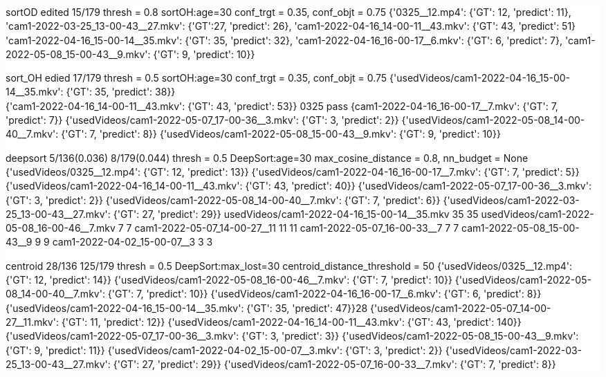 sortOD edited 15/179
thresh = 0.8 sortOH:age=30 conf_trgt = 0.35, conf_objt = 0.75
{'0325__12.mp4': {'GT': 12, 'predict': 11}, 
'cam1-2022-03-25_13-00-43__27.mkv': {'GT':27, 'predict': 26}, 
'cam1-2022-04-16_14-00-11__43.mkv': {'GT': 43, 'predict': 51}
'cam1-2022-04-16_15-00-14__35.mkv': {'GT': 35, 'predict': 32}, 
'cam1-2022-04-16_16-00-17__6.mkv': {'GT': 6, 'predict': 7}, 
'cam1-2022-05-08_15-00-43__9.mkv': {'GT': 9, 'predict': 10}}

sort_OH edied 17/179
thresh = 0.5 sortOH:age=30 conf_trgt = 0.35, conf_objt = 0.75 
{'usedVideos/cam1-2022-04-16_15-00-14__35.mkv': {'GT': 35, 'predict': 38}}  
{'cam1-2022-04-16_14-00-11__43.mkv': {'GT': 43, 'predict': 53}} 
0325 pass
{cam1-2022-04-16_16-00-17__7.mkv': {'GT': 7, 'predict': 7}}
{'usedVideos/cam1-2022-05-07_17-00-36__3.mkv': {'GT': 3, 'predict': 2}}
{'usedVideos/cam1-2022-05-08_14-00-40__7.mkv': {'GT': 7, 'predict': 8}}
{'usedVideos/cam1-2022-05-08_15-00-43__9.mkv': {'GT': 9, 'predict': 10}}



deepsort
5/136(0.036) 8/179(0.044)
thresh = 0.5 DeepSort:age=30 max_cosine_distance = 0.8, nn_budget = None
{'usedVideos/0325__12.mp4': {'GT': 12, 'predict': 13}}
{'usedVideos/cam1-2022-04-16_16-00-17__7.mkv': {'GT': 7, 'predict': 5}}
{'usedVideos/cam1-2022-04-16_14-00-11__43.mkv': {'GT': 43, 'predict': 40}}
{'usedVideos/cam1-2022-05-07_17-00-36__3.mkv': {'GT': 3, 'predict': 2}}
{'usedVideos/cam1-2022-05-08_14-00-40__7.mkv': {'GT': 7, 'predict': 6}}
{'usedVideos/cam1-2022-03-25_13-00-43__27.mkv': {'GT': 27, 'predict': 29}}
usedVideos/cam1-2022-04-16_15-00-14__35.mkv 35 35
usedVideos/cam1-2022-05-08_16-00-46__7.mkv 7 7
cam1-2022-05-07_14-00-27__11 11 11
cam1-2022-05-07_16-00-33__7 7 7
cam1-2022-05-08_15-00-43__9 9 9
cam1-2022-04-02_15-00-07__3 3 3



centroid
28/136 125/179
thresh = 0.5 DeepSort:max_lost=30 centroid_distance_threshold = 50
{'usedVideos/0325__12.mp4': {'GT': 12, 'predict': 14}}
{'usedVideos/cam1-2022-05-08_16-00-46__7.mkv': {'GT': 7, 'predict': 10}}
{'usedVideos/cam1-2022-05-08_14-00-40__7.mkv': {'GT': 7, 'predict': 10}}
{'usedVideos/cam1-2022-04-16_16-00-17__6.mkv': {'GT': 6, 'predict': 8}}
{'usedVideos/cam1-2022-04-16_15-00-14__35.mkv': {'GT': 35, 'predict': 47}}28
{'usedVideos/cam1-2022-05-07_14-00-27__11.mkv': {'GT': 11, 'predict': 12}}
{'usedVideos/cam1-2022-04-16_14-00-11__43.mkv': {'GT': 43, 'predict': 140}}
{'usedVideos/cam1-2022-05-07_17-00-36__3.mkv': {'GT': 3, 'predict': 3}}
{'usedVideos/cam1-2022-05-08_15-00-43__9.mkv': {'GT': 9, 'predict': 11}}
{'usedVideos/cam1-2022-04-02_15-00-07__3.mkv': {'GT': 3, 'predict': 2}}
{'usedVideos/cam1-2022-03-25_13-00-43__27.mkv': {'GT': 27, 'predict': 29}}
{'usedVideos/cam1-2022-05-07_16-00-33__7.mkv': {'GT': 7, 'predict': 8}}
